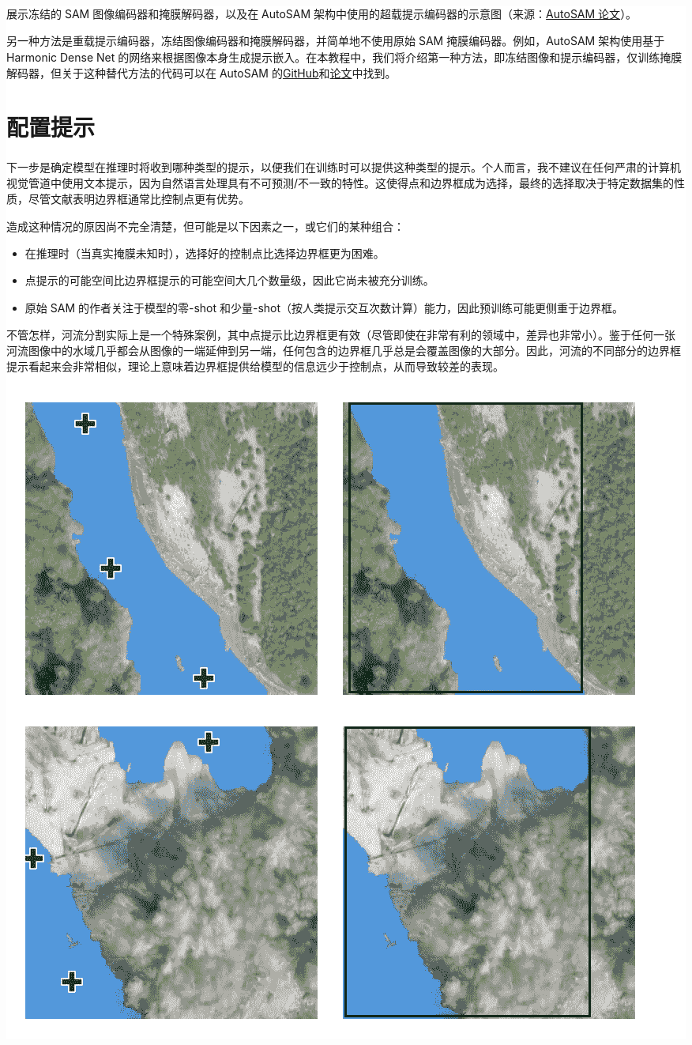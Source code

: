 展示冻结的 SAM 图像编码器和掩膜解码器，以及在 AutoSAM 架构中使用的超载提示编码器的示意图（来源：[AutoSAM 论文](https://arxiv.org/pdf/2306.06370)）。

另一种方法是重载提示编码器，冻结图像编码器和掩膜解码器，并简单地不使用原始 SAM 掩膜编码器。例如，AutoSAM 架构使用基于 Harmonic Dense Net 的网络来根据图像本身生成提示嵌入。在本教程中，我们将介绍第一种方法，即冻结图像和提示编码器，仅训练掩膜解码器，但关于这种替代方法的代码可以在 AutoSAM 的[GitHub](https://github.com/talshaharabany/AutoSAM/blob/main/inference.py)和[论文](https://arxiv.org/pdf/2306.06370)中找到。

# 配置提示

下一步是确定模型在推理时将收到哪种类型的提示，以便我们在训练时可以提供这种类型的提示。个人而言，我不建议在任何严肃的计算机视觉管道中使用文本提示，因为自然语言处理具有不可预测/不一致的特性。这使得点和边界框成为选择，最终的选择取决于特定数据集的性质，尽管文献表明边界框通常比控制点更有优势。

造成这种情况的原因尚不完全清楚，但可能是以下因素之一，或它们的某种组合：

+   在推理时（当真实掩膜未知时），选择好的控制点比选择边界框更为困难。

+   点提示的可能空间比边界框提示的可能空间大几个数量级，因此它尚未被充分训练。

+   原始 SAM 的作者关注于模型的零-shot 和少量-shot（按人类提示交互次数计算）能力，因此预训练可能更侧重于边界框。

不管怎样，河流分割实际上是一个特殊案例，其中点提示比边界框更有效（尽管即使在非常有利的领域中，差异也非常小）。鉴于任何一张河流图像中的水域几乎都会从图像的一端延伸到另一端，任何包含的边界框几乎总是会覆盖图像的大部分。因此，河流的不同部分的边界框提示看起来会非常相似，理论上意味着边界框提供给模型的信息远少于控制点，从而导致较差的表现。

![](img/caef3506b78c144b9dca83f9982381dc.png)
